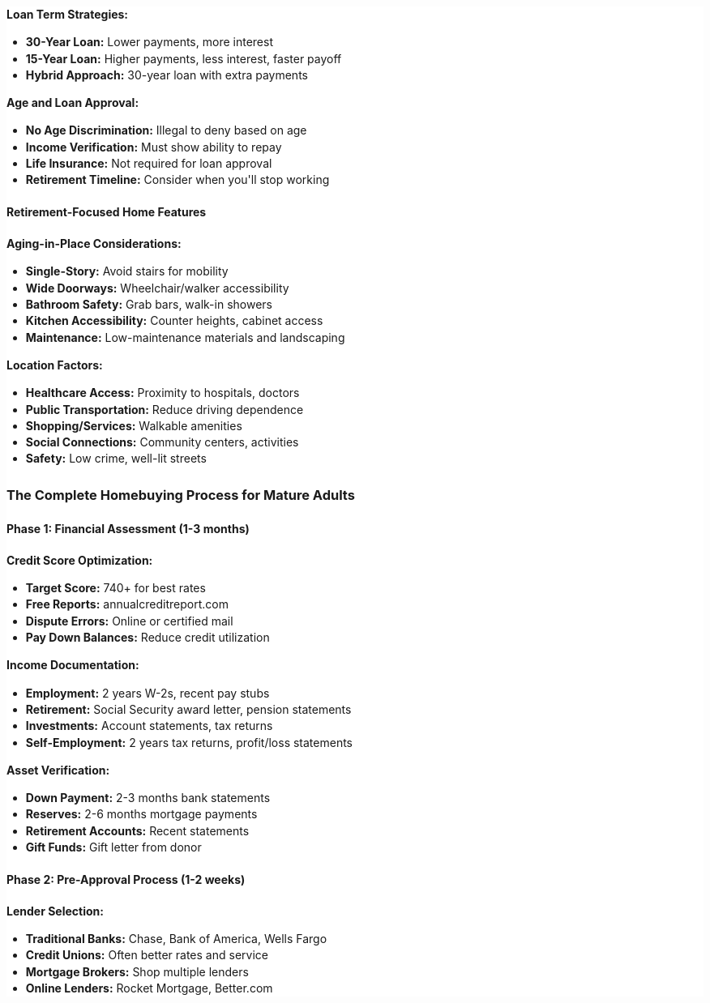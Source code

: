 **Loan Term Strategies:**
- **30-Year Loan:** Lower payments, more interest
- **15-Year Loan:** Higher payments, less interest, faster payoff
- **Hybrid Approach:** 30-year loan with extra payments

**Age and Loan Approval:**
- **No Age Discrimination:** Illegal to deny based on age
- **Income Verification:** Must show ability to repay
- **Life Insurance:** Not required for loan approval
- **Retirement Timeline:** Consider when you'll stop working

#### **Retirement-Focused Home Features**

**Aging-in-Place Considerations:**
- **Single-Story:** Avoid stairs for mobility
- **Wide Doorways:** Wheelchair/walker accessibility
- **Bathroom Safety:** Grab bars, walk-in showers
- **Kitchen Accessibility:** Counter heights, cabinet access
- **Maintenance:** Low-maintenance materials and landscaping

**Location Factors:**
- **Healthcare Access:** Proximity to hospitals, doctors
- **Public Transportation:** Reduce driving dependence
- **Shopping/Services:** Walkable amenities
- **Social Connections:** Community centers, activities
- **Safety:** Low crime, well-lit streets

### **The Complete Homebuying Process for Mature Adults**

#### **Phase 1: Financial Assessment (1-3 months)**

**Credit Score Optimization:**
- **Target Score:** 740+ for best rates
- **Free Reports:** annualcreditreport.com
- **Dispute Errors:** Online or certified mail
- **Pay Down Balances:** Reduce credit utilization

**Income Documentation:**
- **Employment:** 2 years W-2s, recent pay stubs
- **Retirement:** Social Security award letter, pension statements
- **Investments:** Account statements, tax returns
- **Self-Employment:** 2 years tax returns, profit/loss statements

**Asset Verification:**
- **Down Payment:** 2-3 months bank statements
- **Reserves:** 2-6 months mortgage payments
- **Retirement Accounts:** Recent statements
- **Gift Funds:** Gift letter from donor

#### **Phase 2: Pre-Approval Process (1-2 weeks)**

**Lender Selection:**
- **Traditional Banks:** Chase, Bank of America, Wells Fargo
- **Credit Unions:** Often better rates and service
- **Mortgage Brokers:** Shop multiple lenders
- **Online Lenders:** Rocket Mortgage, Better.com
